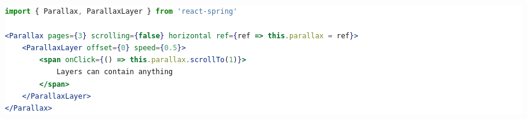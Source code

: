 ```jsx
import { Parallax, ParallaxLayer } from 'react-spring'

<Parallax pages={3} scrolling={false} horizontal ref={ref => this.parallax = ref}>
    <ParallaxLayer offset={0} speed={0.5}>
        <span onClick={() => this.parallax.scrollTo(1)}>
            Layers can contain anything
        </span>
    </ParallaxLayer>
</Parallax>
```

